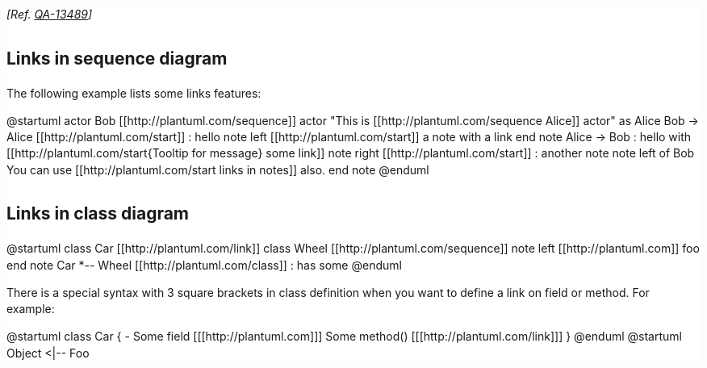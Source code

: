 
*[Ref. [QA-13489](https://forum.plantuml.net/13489/)]*


## Links in sequence diagram

The following example lists some links features:


<plantuml>
@startuml
actor Bob [[http://plantuml.com/sequence]]
actor "This is [[http://plantuml.com/sequence Alice]] actor" as Alice
Bob -> Alice [[http://plantuml.com/start]] : hello
note left [[http://plantuml.com/start]]
  a note with a link
end note
Alice -> Bob : hello with [[http://plantuml.com/start{Tooltip for message} some link]]
note right [[http://plantuml.com/start]] : another note
note left of Bob
You can use [[http://plantuml.com/start links in notes]] also.
end note
@enduml
</plantuml>



## Links in class diagram
<plantuml>
@startuml
class Car [[http://plantuml.com/link]]
class Wheel [[http://plantuml.com/sequence]]
note left [[http://plantuml.com]]
foo
end note
Car *-- Wheel [[http://plantuml.com/class]] : has some
@enduml
</plantuml>

There is a special syntax with 3 square brackets in class definition when you want to define
a link on field or method.
For example:

<plantuml>
@startuml
class Car {
  - Some field [[[http://plantuml.com]]]
  Some method() [[[http://plantuml.com/link]]]
}
@enduml
</plantuml>

<plantuml>
@startuml
Object <|-- Foo
